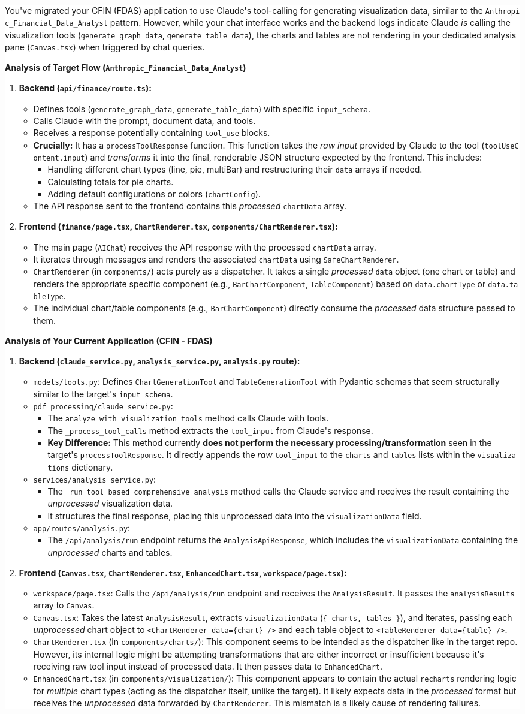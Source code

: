You've migrated your CFIN (FDAS) application to use Claude's tool-calling for generating visualization data, similar to the `Anthropic_Financial_Data_Analyst` pattern. However, while your chat interface works and the backend logs indicate Claude *is* calling the visualization tools (`generate_graph_data`, `generate_table_data`), the charts and tables are not rendering in your dedicated analysis pane (`Canvas.tsx`) when triggered by chat queries.

**Analysis of Target Flow (`Anthropic_Financial_Data_Analyst`)**

1.  **Backend (`api/finance/route.ts`):**
    *   Defines tools (`generate_graph_data`, `generate_table_data`) with specific `input_schema`.
    *   Calls Claude with the prompt, document data, and tools.
    *   Receives a response potentially containing `tool_use` blocks.
    *   **Crucially:** It has a `processToolResponse` function. This function takes the *raw input* provided by Claude to the tool (`toolUseContent.input`) and *transforms* it into the final, renderable JSON structure expected by the frontend. This includes:
        *   Handling different chart types (line, pie, multiBar) and restructuring their `data` arrays if needed.
        *   Calculating totals for pie charts.
        *   Adding default configurations or colors (`chartConfig`).
    *   The API response sent to the frontend contains this *processed* `chartData` array.

2.  **Frontend (`finance/page.tsx`, `ChartRenderer.tsx`, `components/ChartRenderer.tsx`):**
    *   The main page (`AIChat`) receives the API response with the processed `chartData` array.
    *   It iterates through messages and renders the associated `chartData` using `SafeChartRenderer`.
    *   `ChartRenderer` (in `components/`) acts purely as a dispatcher. It takes a single *processed* `data` object (one chart or table) and renders the appropriate specific component (e.g., `BarChartComponent`, `TableComponent`) based on `data.chartType` or `data.tableType`.
    *   The individual chart/table components (e.g., `BarChartComponent`) directly consume the *processed* data structure passed to them.

**Analysis of Your Current Application (CFIN - FDAS)**

1.  **Backend (`claude_service.py`, `analysis_service.py`, `analysis.py` route):**
    *   `models/tools.py`: Defines `ChartGenerationTool` and `TableGenerationTool` with Pydantic schemas that seem structurally similar to the target's `input_schema`.
    *   `pdf_processing/claude_service.py`:
        *   The `analyze_with_visualization_tools` method calls Claude with tools.
        *   The `_process_tool_calls` method extracts the `tool_input` from Claude's response.
        *   **Key Difference:** This method currently **does not perform the necessary processing/transformation** seen in the target's `processToolResponse`. It directly appends the *raw* `tool_input` to the `charts` and `tables` lists within the `visualizations` dictionary.
    *   `services/analysis_service.py`:
        *   The `_run_tool_based_comprehensive_analysis` method calls the Claude service and receives the result containing the *unprocessed* visualization data.
        *   It structures the final response, placing this unprocessed data into the `visualizationData` field.
    *   `app/routes/analysis.py`:
        *   The `/api/analysis/run` endpoint returns the `AnalysisApiResponse`, which includes the `visualizationData` containing the *unprocessed* charts and tables.

2.  **Frontend (`Canvas.tsx`, `ChartRenderer.tsx`, `EnhancedChart.tsx`, `workspace/page.tsx`):**
    *   `workspace/page.tsx`: Calls the `/api/analysis/run` endpoint and receives the `AnalysisResult`. It passes the `analysisResults` array to `Canvas`.
    *   `Canvas.tsx`: Takes the latest `AnalysisResult`, extracts `visualizationData` (`{ charts, tables }`), and iterates, passing each *unprocessed* chart object to `<ChartRenderer data={chart} />` and each table object to `<TableRenderer data={table} />`.
    *   `ChartRenderer.tsx` (in `components/charts/`): This component seems to be intended as the dispatcher like in the target repo. However, its internal logic might be attempting transformations that are either incorrect or insufficient because it's receiving raw tool input instead of processed data. It then passes data to `EnhancedChart`.
    *   `EnhancedChart.tsx` (in `components/visualization/`): This component appears to contain the actual `recharts` rendering logic for *multiple* chart types (acting as the dispatcher itself, unlike the target). It likely expects data in the *processed* format but receives the *unprocessed* data forwarded by `ChartRenderer`. This mismatch is a likely cause of rendering failures.
